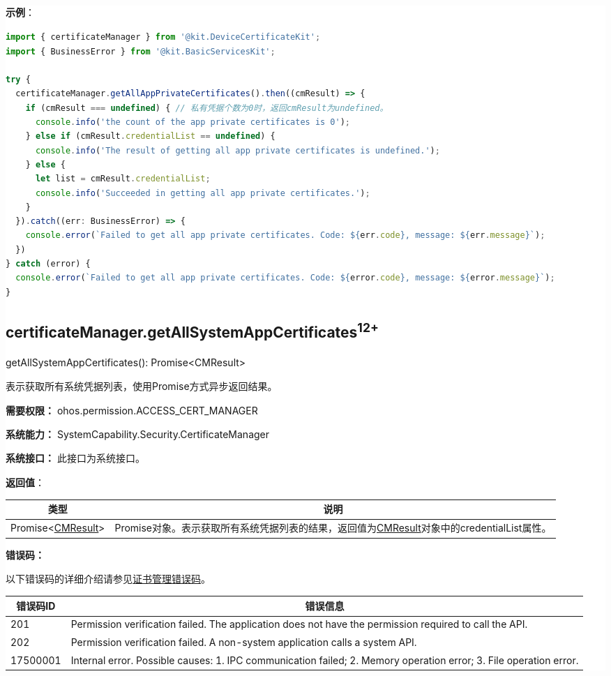 **示例**：
```ts
import { certificateManager } from '@kit.DeviceCertificateKit';
import { BusinessError } from '@kit.BasicServicesKit';

try {
  certificateManager.getAllAppPrivateCertificates().then((cmResult) => {
    if (cmResult === undefined) { // 私有凭据个数为0时，返回cmResult为undefined。
      console.info('the count of the app private certificates is 0');
    } else if (cmResult.credentialList == undefined) {
      console.info('The result of getting all app private certificates is undefined.');
    } else {
      let list = cmResult.credentialList;
      console.info('Succeeded in getting all app private certificates.');
    }
  }).catch((err: BusinessError) => {
    console.error(`Failed to get all app private certificates. Code: ${err.code}, message: ${err.message}`);
  })
} catch (error) {
  console.error(`Failed to get all app private certificates. Code: ${error.code}, message: ${error.message}`);
}
```

## certificateManager.getAllSystemAppCertificates<sup>12+</sup>

getAllSystemAppCertificates(): Promise\<CMResult>

表示获取所有系统凭据列表，使用Promise方式异步返回结果。

**需要权限：** ohos.permission.ACCESS_CERT_MANAGER

**系统能力：** SystemCapability.Security.CertificateManager

**系统接口：** 此接口为系统接口。

**返回值**：

| 类型                                                  | 说明                                                         |
| ----------------------------------------------------- | ------------------------------------------------------------ |
| Promise\<[CMResult](js-apis-certManager.md#cmresult)> | Promise对象。表示获取所有系统凭据列表的结果，返回值为[CMResult](js-apis-certManager.md#cmresult)对象中的credentialList属性。 |

**错误码：**

以下错误码的详细介绍请参见[证书管理错误码](errorcode-certManager.md)。

| 错误码ID | 错误信息      |
| -------- | ------------- |
| 201 | Permission verification failed. The application does not have the permission required to call the API. |
| 202 | Permission verification failed. A non-system application calls a system API. |
| 17500001 | Internal error. Possible causes: 1. IPC communication failed; 2. Memory operation error; 3. File operation error. |
